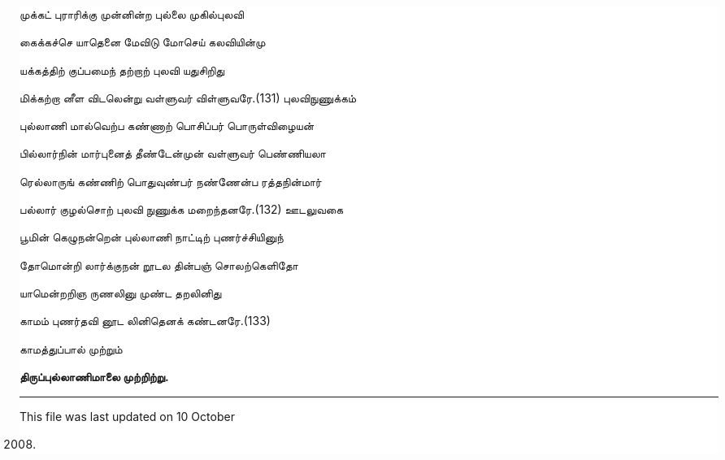 முக்கட் புராரிக்கு முன்னின்ற புல்லை முகில்புலவி  

கைக்கச்செ யாதெனை மேவிடு மோசெய் கலவியின்மு  

யக்கத்திற் குப்பமைந் தற்றாற் புலவி யதுசிறிது  

மிக்கற்றா னீள விடலென்று வள்ளுவர் விள்ளுவரே.(131) புலவிநுணுக்கம்  

புல்லாணி மால்வெற்ப கண்ணாற் பொசிப்பர் பொருள்விழையன்  

பில்லார்நின் மார்புனைத் தீண்டேன்முன் வள்ளுவர் பெண்ணியலா  

ரெல்லாருங் கண்ணிற் பொதுவுண்பர் நண்ணேன்ப ரத்தநின்மார்  

பல்லார் குழல்சொற் புலவி நுணுக்க மறைந்தனரே.(132) ஊடலுவகை  

பூமின் கெழுநன்றென் புல்லாணி நாட்டிற் புணர்ச்சியினுந்  

தோமொன்றி லார்க்குநன் றூடல தின்பஞ் சொலற்கெளிதோ  

யாமென்றறிஞ ருணலினு முண்ட தறலினிது  

காமம் புணர்தவி னூட லினிதெனக் கண்டனரே.(133)  

காமத்துப்பால் முற்றும்  

**திருப்புல்லாணிமாலை முற்றிற்று.**  

-------------  

This file was last updated on 10 October

 2008.  

